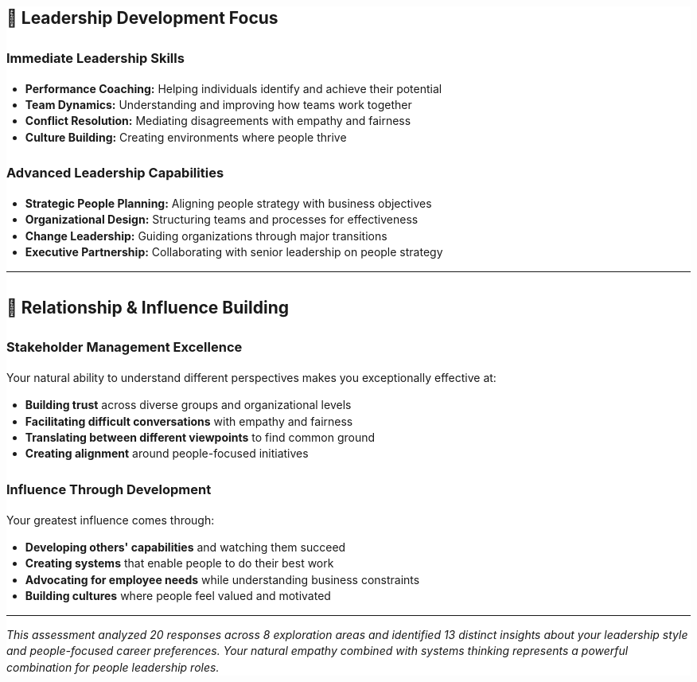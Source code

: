 
## 🌟 Leadership Development Focus

### **Immediate Leadership Skills**
- **Performance Coaching:** Helping individuals identify and achieve their potential
- **Team Dynamics:** Understanding and improving how teams work together
- **Conflict Resolution:** Mediating disagreements with empathy and fairness
- **Culture Building:** Creating environments where people thrive

### **Advanced Leadership Capabilities**
- **Strategic People Planning:** Aligning people strategy with business objectives
- **Organizational Design:** Structuring teams and processes for effectiveness
- **Change Leadership:** Guiding organizations through major transitions
- **Executive Partnership:** Collaborating with senior leadership on people strategy

---

## 🤝 Relationship & Influence Building

### **Stakeholder Management Excellence**
Your natural ability to understand different perspectives makes you exceptionally effective at:
- **Building trust** across diverse groups and organizational levels
- **Facilitating difficult conversations** with empathy and fairness
- **Translating between different viewpoints** to find common ground
- **Creating alignment** around people-focused initiatives

### **Influence Through Development**
Your greatest influence comes through:
- **Developing others' capabilities** and watching them succeed
- **Creating systems** that enable people to do their best work
- **Advocating for employee needs** while understanding business constraints
- **Building cultures** where people feel valued and motivated

---

*This assessment analyzed 20 responses across 8 exploration areas and identified 13 distinct insights about your leadership style and people-focused career preferences. Your natural empathy combined with systems thinking represents a powerful combination for people leadership roles.*